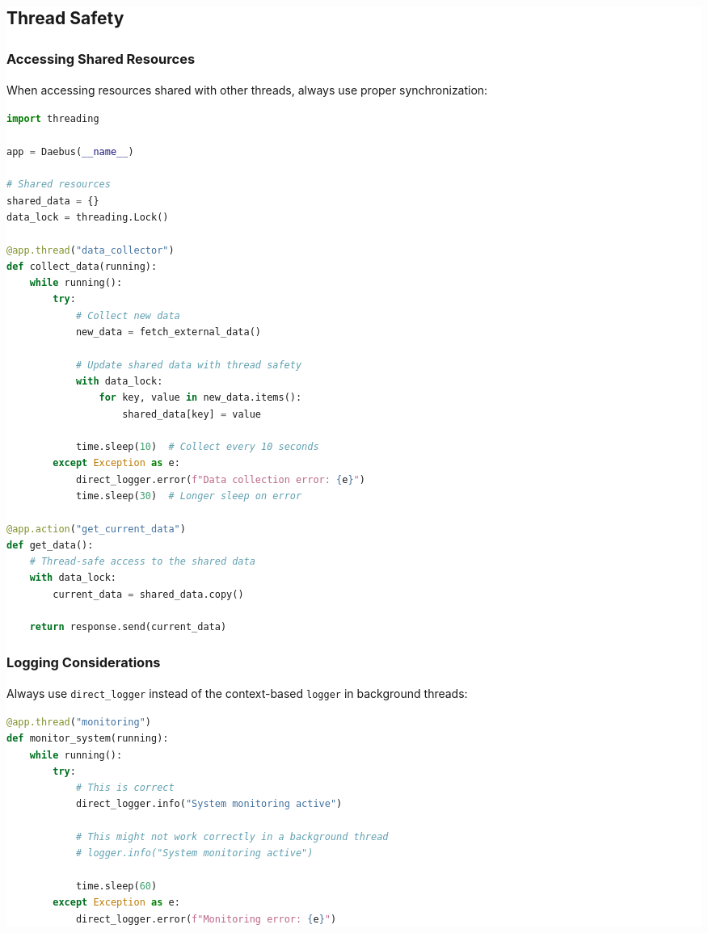 ## Thread Safety

### Accessing Shared Resources

When accessing resources shared with other threads, always use proper synchronization:

```python
import threading

app = Daebus(__name__)

# Shared resources
shared_data = {}
data_lock = threading.Lock()

@app.thread("data_collector")
def collect_data(running):
    while running():
        try:
            # Collect new data
            new_data = fetch_external_data()
            
            # Update shared data with thread safety
            with data_lock:
                for key, value in new_data.items():
                    shared_data[key] = value
            
            time.sleep(10)  # Collect every 10 seconds
        except Exception as e:
            direct_logger.error(f"Data collection error: {e}")
            time.sleep(30)  # Longer sleep on error

@app.action("get_current_data")
def get_data():
    # Thread-safe access to the shared data
    with data_lock:
        current_data = shared_data.copy()
    
    return response.send(current_data)
```

### Logging Considerations

Always use `direct_logger` instead of the context-based `logger` in background threads:

```python
@app.thread("monitoring")
def monitor_system(running):
    while running():
        try:
            # This is correct
            direct_logger.info("System monitoring active")
            
            # This might not work correctly in a background thread
            # logger.info("System monitoring active")
            
            time.sleep(60)
        except Exception as e:
            direct_logger.error(f"Monitoring error: {e}")
```
